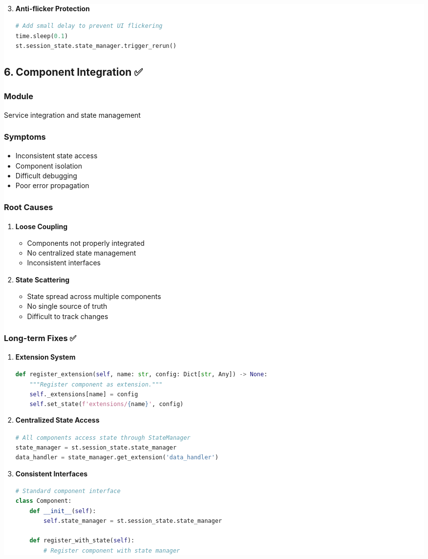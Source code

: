 3. **Anti-flicker Protection**
   ```python
   # Add small delay to prevent UI flickering
   time.sleep(0.1)
   st.session_state.state_manager.trigger_rerun()
   ```

## 6. Component Integration ✅

### Module
Service integration and state management

### Symptoms
- Inconsistent state access
- Component isolation
- Difficult debugging
- Poor error propagation

### Root Causes
1. **Loose Coupling**
   - Components not properly integrated
   - No centralized state management
   - Inconsistent interfaces

2. **State Scattering**
   - State spread across multiple components
   - No single source of truth
   - Difficult to track changes

### Long-term Fixes ✅
1. **Extension System**
   ```python
   def register_extension(self, name: str, config: Dict[str, Any]) -> None:
       """Register component as extension."""
       self._extensions[name] = config
       self.set_state(f'extensions/{name}', config)
   ```

2. **Centralized State Access**
   ```python
   # All components access state through StateManager
   state_manager = st.session_state.state_manager
   data_handler = state_manager.get_extension('data_handler')
   ```

3. **Consistent Interfaces**
   ```python
   # Standard component interface
   class Component:
       def __init__(self):
           self.state_manager = st.session_state.state_manager
       
       def register_with_state(self):
           # Register component with state manager
   ```
